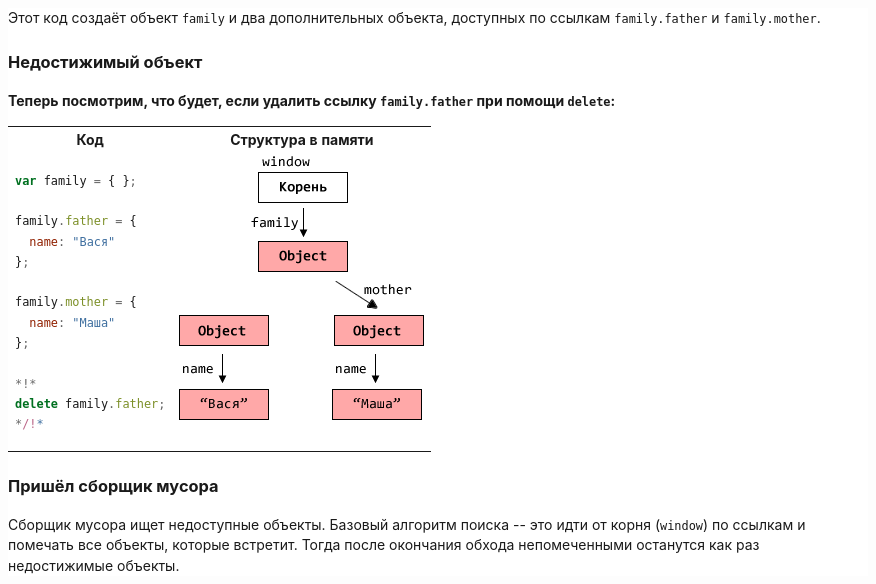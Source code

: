 Этот код создаёт объект `family` и два дополнительных объекта, доступных по ссылкам `family.father` и `family.mother`.

### Недостижимый объект
**Теперь посмотрим, что будет, если удалить ссылку `family.father` при помощи `delete`:**

<table>
<tr>
<th>Код</th>
<th>Структура в памяти</th>
<tr>
<td>

```js
var family = { };

family.father = {
  name: "Вася"
};

family.mother = {
  name: "Маша"
};

*!*
delete family.father;
*/!*
```

</td>
<td>
<img src="family-nofatherlink.png">
</td>
</tr>
</table>

### Пришёл сборщик мусора

Сборщик мусора ищет недоступные объекты. Базовый алгоритм поиска -- это идти от корня (`window`) по ссылкам и помечать все объекты, которые встретит. Тогда после окончания обхода непомеченными останутся как раз недостижимые объекты.
